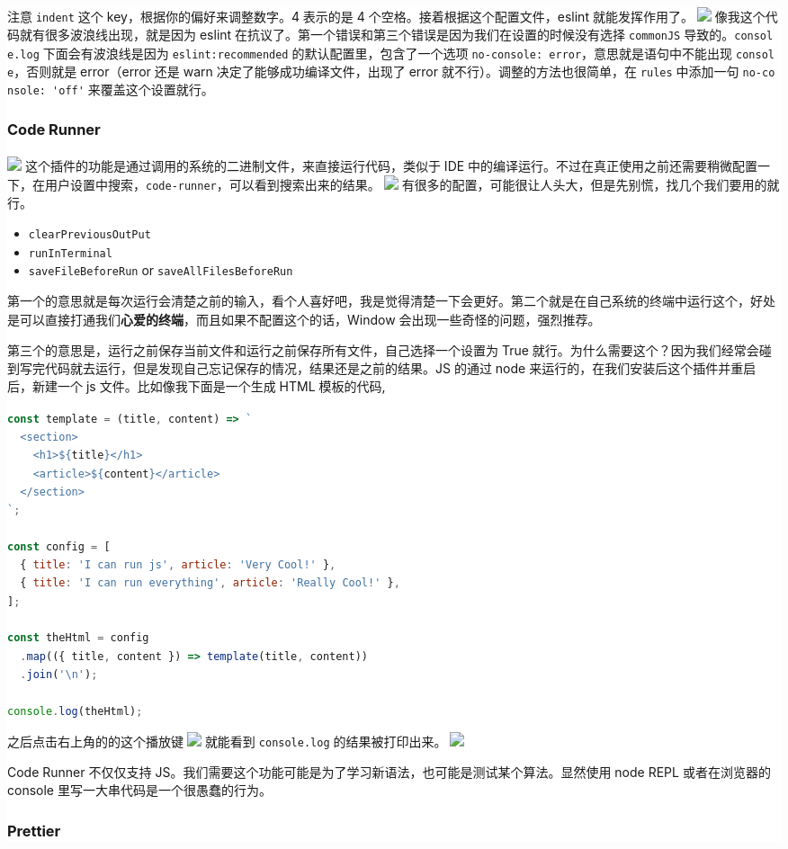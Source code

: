 注意 `indent` 这个 key，根据你的偏好来调整数字。4 表示的是 4 个空格。接着根据这个配置文件，eslint 就能发挥作用了。
![](DraggedImage-5.png)
像我这个代码就有很多波浪线出现，就是因为 eslint 在抗议了。第一个错误和第三个错误是因为我们在设置的时候没有选择 `commonJS` 导致的。`console.log` 下面会有波浪线是因为 `eslint:recommended` 的默认配置里，包含了一个选项
`no-console: error`，意思就是语句中不能出现 `console`，否则就是 error（error 还是 warn 决定了能够成功编译文件，出现了 error 就不行）。调整的方法也很简单，在 `rules` 中添加一句 `no-console: 'off'` 来覆盖这个设置就行。

### Code Runner

![](DraggedImage-6.png)
这个插件的功能是通过调用的系统的二进制文件，来直接运行代码，类似于 IDE 中的编译运行。不过在真正使用之前还需要稍微配置一下，在用户设置中搜索，`code-runner`，可以看到搜索出来的结果。
![](DraggedImage-7.png)
有很多的配置，可能很让人头大，但是先别慌，找几个我们要用的就行。

* `clearPreviousOutPut`
* `runInTerminal`
* `saveFileBeforeRun` or `saveAllFilesBeforeRun`

第一个的意思就是每次运行会清楚之前的输入，看个人喜好吧，我是觉得清楚一下会更好。第二个就是在自己系统的终端中运行这个，好处是可以直接打通我们**心爱的终端**，而且如果不配置这个的话，Window 会出现一些奇怪的问题，强烈推荐。

第三个的意思是，运行之前保存当前文件和运行之前保存所有文件，自己选择一个设置为 True 就行。为什么需要这个？因为我们经常会碰到写完代码就去运行，但是发现自己忘记保存的情况，结果还是之前的结果。JS 的通过 node 来运行的，在我们安装后这个插件并重启后，新建一个 js 文件。比如像我下面是一个生成 HTML 模板的代码,

```js
const template = (title, content) => `
  <section>
	<h1>${title}</h1>
	<article>${content}</article>
  </section>
`;

const config = [
  { title: 'I can run js', article: 'Very Cool!' },
  { title: 'I can run everything', article: 'Really Cool!' },
];

const theHtml = config
  .map(({ title, content }) => template(title, content))
  .join('\n');

console.log(theHtml);
```

之后点击右上角的的这个播放键
![](DraggedImage-8.png)
就能看到 `console.log` 的结果被打印出来。
![](DraggedImage-9.png)

Code Runner 不仅仅支持 JS。我们需要这个功能可能是为了学习新语法，也可能是测试某个算法。显然使用 node REPL 或者在浏览器的 console 里写一大串代码是一个很愚蠢的行为。

### Prettier
